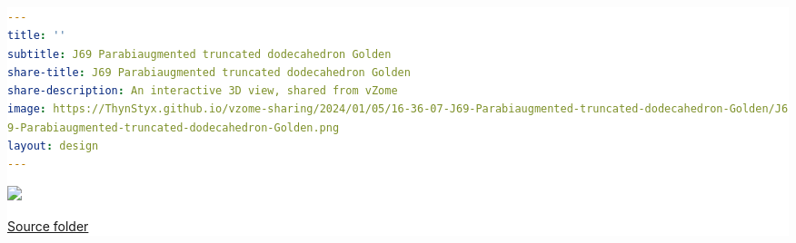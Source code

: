 ```yaml
---
title: ''
subtitle: J69 Parabiaugmented truncated dodecahedron Golden
share-title: J69 Parabiaugmented truncated dodecahedron Golden
share-description: An interactive 3D view, shared from vZome
image: https://ThynStyx.github.io/vzome-sharing/2024/01/05/16-36-07-J69-Parabiaugmented-truncated-dodecahedron-Golden/J69-Parabiaugmented-truncated-dodecahedron-Golden.png
layout: design
---
```


  <vzome-viewer style="width: 100%; height: 60vh"
       src="https://ThynStyx.github.io/vzome-sharing/2024/01/05/16-36-07-J69-Parabiaugmented-truncated-dodecahedron-Golden/J69-Parabiaugmented-truncated-dodecahedron-Golden.vZome" >
    <img  style="width: 100%"
       src="https://ThynStyx.github.io/vzome-sharing/2024/01/05/16-36-07-J69-Parabiaugmented-truncated-dodecahedron-Golden/J69-Parabiaugmented-truncated-dodecahedron-Golden.png" >
  </vzome-viewer>

[Source folder](<https://github.com/ThynStyx/vzome-sharing/tree/main/2024/01/05/16-36-07-J69-Parabiaugmented-truncated-dodecahedron-Golden/>)
